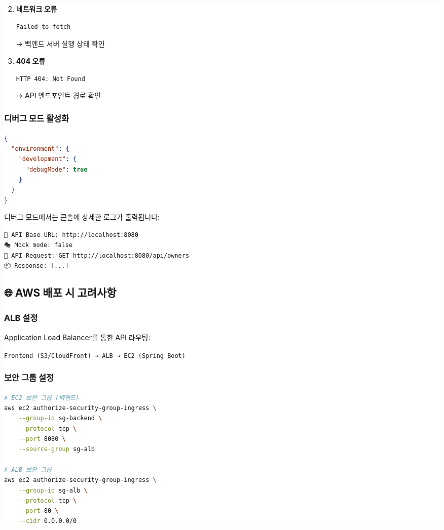 2. **네트워크 오류**
   ```
   Failed to fetch
   ```
   → 백엔드 서버 실행 상태 확인

3. **404 오류**
   ```
   HTTP 404: Not Found
   ```
   → API 엔드포인트 경로 확인

### 디버그 모드 활성화

```json
{
  "environment": {
    "development": {
      "debugMode": true
    }
  }
}
```

디버그 모드에서는 콘솔에 상세한 로그가 출력됩니다:

```
📍 API Base URL: http://localhost:8080
🎭 Mock mode: false
📡 API Request: GET http://localhost:8080/api/owners
📦 Response: [...]
```

## 🌐 AWS 배포 시 고려사항

### ALB 설정

Application Load Balancer를 통한 API 라우팅:

```
Frontend (S3/CloudFront) → ALB → EC2 (Spring Boot)
```

### 보안 그룹 설정

```bash
# EC2 보안 그룹 (백엔드)
aws ec2 authorize-security-group-ingress \
    --group-id sg-backend \
    --protocol tcp \
    --port 8080 \
    --source-group sg-alb

# ALB 보안 그룹
aws ec2 authorize-security-group-ingress \
    --group-id sg-alb \
    --protocol tcp \
    --port 80 \
    --cidr 0.0.0.0/0
```
